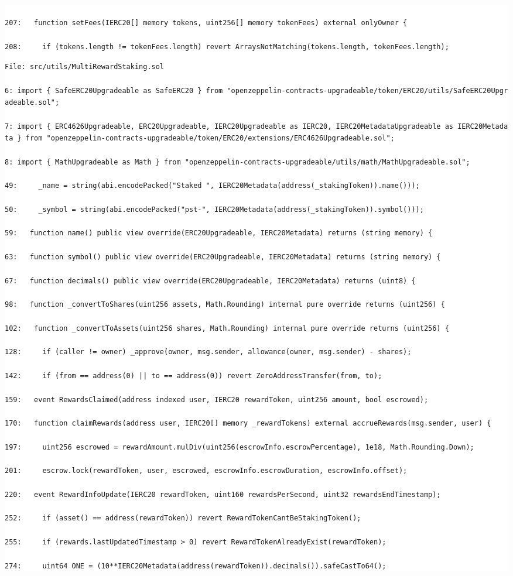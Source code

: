 ```solidity

207:   function setFees(IERC20[] memory tokens, uint256[] memory tokenFees) external onlyOwner {

208:     if (tokens.length != tokenFees.length) revert ArraysNotMatching(tokens.length, tokenFees.length);

```

```solidity
File: src/utils/MultiRewardStaking.sol

6: import { SafeERC20Upgradeable as SafeERC20 } from "openzeppelin-contracts-upgradeable/token/ERC20/utils/SafeERC20Upgradeable.sol";

7: import { ERC4626Upgradeable, ERC20Upgradeable, IERC20Upgradeable as IERC20, IERC20MetadataUpgradeable as IERC20Metadata } from "openzeppelin-contracts-upgradeable/token/ERC20/extensions/ERC4626Upgradeable.sol";

8: import { MathUpgradeable as Math } from "openzeppelin-contracts-upgradeable/utils/math/MathUpgradeable.sol";

49:     _name = string(abi.encodePacked("Staked ", IERC20Metadata(address(_stakingToken)).name()));

50:     _symbol = string(abi.encodePacked("pst-", IERC20Metadata(address(_stakingToken)).symbol()));

59:   function name() public view override(ERC20Upgradeable, IERC20Metadata) returns (string memory) {

63:   function symbol() public view override(ERC20Upgradeable, IERC20Metadata) returns (string memory) {

67:   function decimals() public view override(ERC20Upgradeable, IERC20Metadata) returns (uint8) {

98:   function _convertToShares(uint256 assets, Math.Rounding) internal pure override returns (uint256) {

102:   function _convertToAssets(uint256 shares, Math.Rounding) internal pure override returns (uint256) {

128:     if (caller != owner) _approve(owner, msg.sender, allowance(owner, msg.sender) - shares);

142:     if (from == address(0) || to == address(0)) revert ZeroAddressTransfer(from, to);

159:   event RewardsClaimed(address indexed user, IERC20 rewardToken, uint256 amount, bool escrowed);

170:   function claimRewards(address user, IERC20[] memory _rewardTokens) external accrueRewards(msg.sender, user) {

197:     uint256 escrowed = rewardAmount.mulDiv(uint256(escrowInfo.escrowPercentage), 1e18, Math.Rounding.Down);

201:     escrow.lock(rewardToken, user, escrowed, escrowInfo.escrowDuration, escrowInfo.offset);

220:   event RewardInfoUpdate(IERC20 rewardToken, uint160 rewardsPerSecond, uint32 rewardsEndTimestamp);

252:     if (asset() == address(rewardToken)) revert RewardTokenCantBeStakingToken();

255:     if (rewards.lastUpdatedTimestamp > 0) revert RewardTokenAlreadyExist(rewardToken);

274:     uint64 ONE = (10**IERC20Metadata(address(rewardToken)).decimals()).safeCastTo64();

```